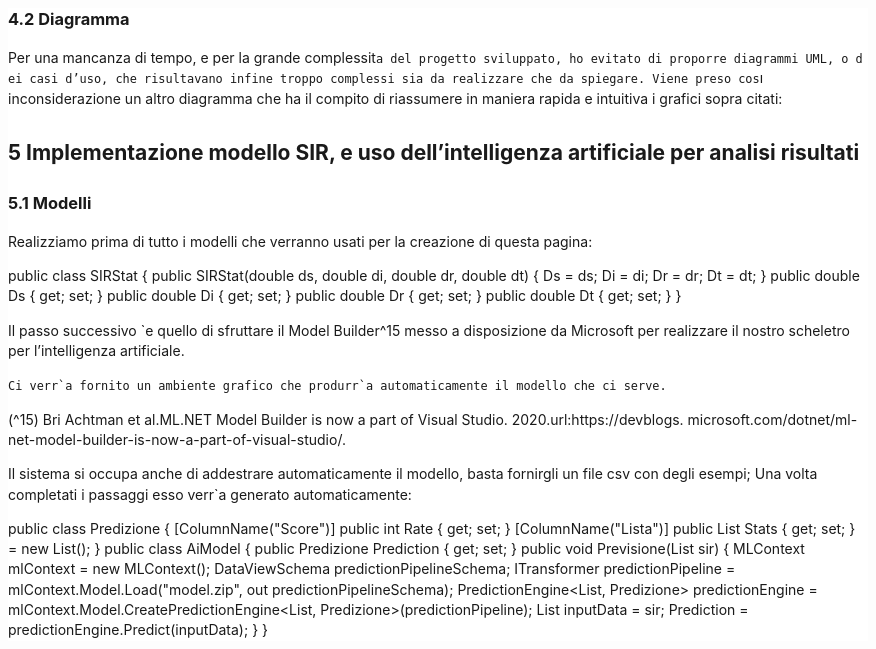 ### 4.2 Diagramma

Per una mancanza di tempo, e per la grande complessit`a del progetto sviluppato, ho evitato
di proporre diagrammi UML, o dei casi d’uso, che risultavano infine troppo complessi sia da
realizzare che da spiegare. Viene preso cos`ı inconsiderazione un altro diagramma che ha il compito
di riassumere in maniera rapida e intuitiva i grafici sopra citati:


## 5 Implementazione modello SIR, e uso dell’intelligenza artificiale per analisi risultati

### 5.1 Modelli

Realizziamo prima di tutto i modelli che verranno usati per la creazione di questa pagina:

public class SIRStat
{
public SIRStat(double ds, double di, double dr, double dt)
{
Ds = ds;
Di = di;
Dr = dr;
Dt = dt;
}
public double Ds { get; set; }
public double Di { get; set; }
public double Dr { get; set; }
public double Dt { get; set; }
}

Il passo successivo `e quello di sfruttare il Model Builder^15 messo a disposizione da Microsoft per
realizzare il nostro scheletro per l’intelligenza artificiale.

```
Ci verr`a fornito un ambiente grafico che produrr`a automaticamente il modello che ci serve.
```
(^15) Bri Achtman et al.ML.NET Model Builder is now a part of Visual Studio. 2020.url:https://devblogs.
microsoft.com/dotnet/ml-net-model-builder-is-now-a-part-of-visual-studio/.


Il sistema si occupa anche di addestrare automaticamente il modello, basta fornirgli un file csv
con degli esempi; Una volta completati i passaggi esso verr`a generato automaticamente:

public class Predizione
{
[ColumnName("Score")]
public int Rate { get; set; }
[ColumnName("Lista")]
public List<SIRStat> Stats { get; set; } = new List<SIRStat>();
}
public class AiModel
{
public Predizione Prediction { get; set; }
public void Previsione(List<SIRStat> sir)
{
MLContext mlContext = new MLContext();
DataViewSchema predictionPipelineSchema;
ITransformer predictionPipeline = mlContext.Model.Load("model.zip", out predictionPipelineSchema);
PredictionEngine<List<SIRStat>, Predizione> predictionEngine =
mlContext.Model.CreatePredictionEngine<List<SIRStat>, Predizione>(predictionPipeline);
List<SIRStat> inputData = sir;
Prediction = predictionEngine.Predict(inputData);
}
}
